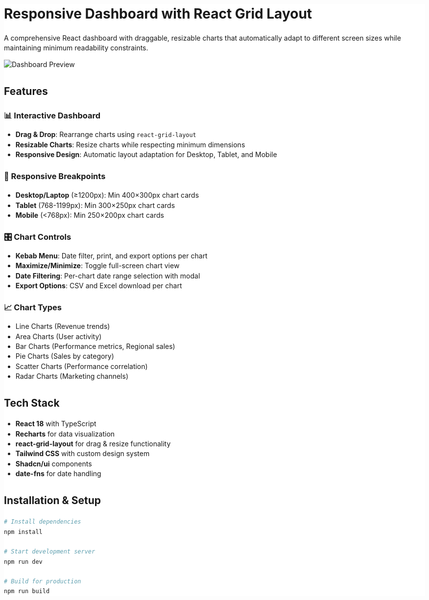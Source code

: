 # Responsive Dashboard with React Grid Layout

A comprehensive React dashboard with draggable, resizable charts that automatically adapt to different screen sizes while maintaining minimum readability constraints.

![Dashboard Preview](https://via.placeholder.com/800x400/4A90E2/FFFFFF?text=Advanced+Analytics+Dashboard)

## Features

### 📊 Interactive Dashboard
- **Drag & Drop**: Rearrange charts using `react-grid-layout`
- **Resizable Charts**: Resize charts while respecting minimum dimensions
- **Responsive Design**: Automatic layout adaptation for Desktop, Tablet, and Mobile

### 📱 Responsive Breakpoints
- **Desktop/Laptop** (≥1200px): Min 400×300px chart cards
- **Tablet** (768-1199px): Min 300×250px chart cards  
- **Mobile** (<768px): Min 250×200px chart cards

### 🎛️ Chart Controls
- **Kebab Menu**: Date filter, print, and export options per chart
- **Maximize/Minimize**: Toggle full-screen chart view
- **Date Filtering**: Per-chart date range selection with modal
- **Export Options**: CSV and Excel download per chart

### 📈 Chart Types
- Line Charts (Revenue trends)
- Area Charts (User activity) 
- Bar Charts (Performance metrics, Regional sales)
- Pie Charts (Sales by category)
- Scatter Charts (Performance correlation)
- Radar Charts (Marketing channels)

## Tech Stack

- **React 18** with TypeScript
- **Recharts** for data visualization
- **react-grid-layout** for drag & resize functionality
- **Tailwind CSS** with custom design system
- **Shadcn/ui** components
- **date-fns** for date handling

## Installation & Setup

```bash
# Install dependencies
npm install

# Start development server
npm run dev

# Build for production
npm run build
```
